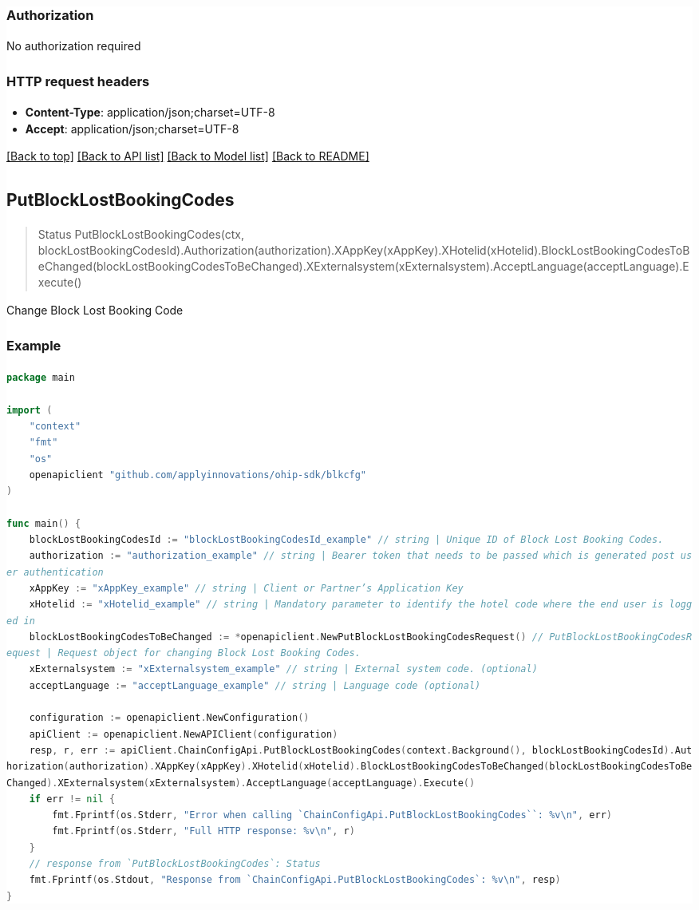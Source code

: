 ### Authorization

No authorization required

### HTTP request headers

- **Content-Type**: application/json;charset=UTF-8
- **Accept**: application/json;charset=UTF-8

[[Back to top]](#) [[Back to API list]](../README.md#documentation-for-api-endpoints)
[[Back to Model list]](../README.md#documentation-for-models)
[[Back to README]](../README.md)


## PutBlockLostBookingCodes

> Status PutBlockLostBookingCodes(ctx, blockLostBookingCodesId).Authorization(authorization).XAppKey(xAppKey).XHotelid(xHotelid).BlockLostBookingCodesToBeChanged(blockLostBookingCodesToBeChanged).XExternalsystem(xExternalsystem).AcceptLanguage(acceptLanguage).Execute()

Change Block Lost Booking Code



### Example

```go
package main

import (
    "context"
    "fmt"
    "os"
    openapiclient "github.com/applyinnovations/ohip-sdk/blkcfg"
)

func main() {
    blockLostBookingCodesId := "blockLostBookingCodesId_example" // string | Unique ID of Block Lost Booking Codes.
    authorization := "authorization_example" // string | Bearer token that needs to be passed which is generated post user authentication
    xAppKey := "xAppKey_example" // string | Client or Partner’s Application Key
    xHotelid := "xHotelid_example" // string | Mandatory parameter to identify the hotel code where the end user is logged in
    blockLostBookingCodesToBeChanged := *openapiclient.NewPutBlockLostBookingCodesRequest() // PutBlockLostBookingCodesRequest | Request object for changing Block Lost Booking Codes.
    xExternalsystem := "xExternalsystem_example" // string | External system code. (optional)
    acceptLanguage := "acceptLanguage_example" // string | Language code (optional)

    configuration := openapiclient.NewConfiguration()
    apiClient := openapiclient.NewAPIClient(configuration)
    resp, r, err := apiClient.ChainConfigApi.PutBlockLostBookingCodes(context.Background(), blockLostBookingCodesId).Authorization(authorization).XAppKey(xAppKey).XHotelid(xHotelid).BlockLostBookingCodesToBeChanged(blockLostBookingCodesToBeChanged).XExternalsystem(xExternalsystem).AcceptLanguage(acceptLanguage).Execute()
    if err != nil {
        fmt.Fprintf(os.Stderr, "Error when calling `ChainConfigApi.PutBlockLostBookingCodes``: %v\n", err)
        fmt.Fprintf(os.Stderr, "Full HTTP response: %v\n", r)
    }
    // response from `PutBlockLostBookingCodes`: Status
    fmt.Fprintf(os.Stdout, "Response from `ChainConfigApi.PutBlockLostBookingCodes`: %v\n", resp)
}
```

